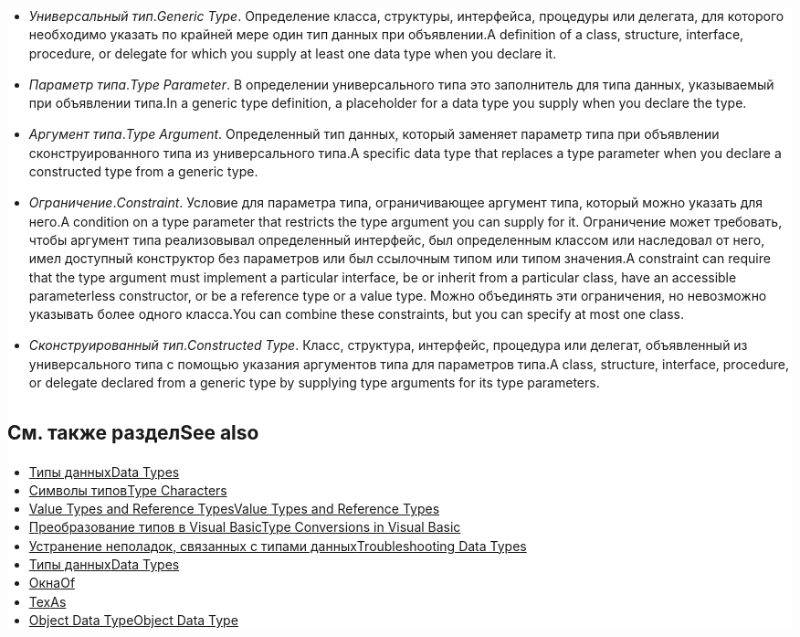 - <span data-ttu-id="c0fa6-187">*Универсальный тип*.</span><span class="sxs-lookup"><span data-stu-id="c0fa6-187">*Generic Type*.</span></span> <span data-ttu-id="c0fa6-188">Определение класса, структуры, интерфейса, процедуры или делегата, для которого необходимо указать по крайней мере один тип данных при объявлении.</span><span class="sxs-lookup"><span data-stu-id="c0fa6-188">A definition of a class, structure, interface, procedure, or delegate for which you supply at least one data type when you declare it.</span></span>  
  
- <span data-ttu-id="c0fa6-189">*Параметр типа*.</span><span class="sxs-lookup"><span data-stu-id="c0fa6-189">*Type Parameter*.</span></span> <span data-ttu-id="c0fa6-190">В определении универсального типа это заполнитель для типа данных, указываемый при объявлении типа.</span><span class="sxs-lookup"><span data-stu-id="c0fa6-190">In a generic type definition, a placeholder for a data type you supply when you declare the type.</span></span>  
  
- <span data-ttu-id="c0fa6-191">*Аргумент типа*.</span><span class="sxs-lookup"><span data-stu-id="c0fa6-191">*Type Argument*.</span></span> <span data-ttu-id="c0fa6-192">Определенный тип данных, который заменяет параметр типа при объявлении сконструированного типа из универсального типа.</span><span class="sxs-lookup"><span data-stu-id="c0fa6-192">A specific data type that replaces a type parameter when you declare a constructed type from a generic type.</span></span>  
  
- <span data-ttu-id="c0fa6-193">*Ограничение*.</span><span class="sxs-lookup"><span data-stu-id="c0fa6-193">*Constraint*.</span></span> <span data-ttu-id="c0fa6-194">Условие для параметра типа, ограничивающее аргумент типа, который можно указать для него.</span><span class="sxs-lookup"><span data-stu-id="c0fa6-194">A condition on a type parameter that restricts the type argument you can supply for it.</span></span> <span data-ttu-id="c0fa6-195">Ограничение может требовать, чтобы аргумент типа реализовывал определенный интерфейс, был определенным классом или наследовал от него, имел доступный конструктор без параметров или был ссылочным типом или типом значения.</span><span class="sxs-lookup"><span data-stu-id="c0fa6-195">A constraint can require that the type argument must implement a particular interface, be or inherit from a particular class, have an accessible parameterless constructor, or be a reference type or a value type.</span></span> <span data-ttu-id="c0fa6-196">Можно объединять эти ограничения, но невозможно указывать более одного класса.</span><span class="sxs-lookup"><span data-stu-id="c0fa6-196">You can combine these constraints, but you can specify at most one class.</span></span>  
  
- <span data-ttu-id="c0fa6-197">*Сконструированный тип*.</span><span class="sxs-lookup"><span data-stu-id="c0fa6-197">*Constructed Type*.</span></span> <span data-ttu-id="c0fa6-198">Класс, структура, интерфейс, процедура или делегат, объявленный из универсального типа с помощью указания аргументов типа для параметров типа.</span><span class="sxs-lookup"><span data-stu-id="c0fa6-198">A class, structure, interface, procedure, or delegate declared from a generic type by supplying type arguments for its type parameters.</span></span>  
  
## <a name="see-also"></a><span data-ttu-id="c0fa6-199">См. также раздел</span><span class="sxs-lookup"><span data-stu-id="c0fa6-199">See also</span></span>

- [<span data-ttu-id="c0fa6-200">Типы данных</span><span class="sxs-lookup"><span data-stu-id="c0fa6-200">Data Types</span></span>](index.md)
- [<span data-ttu-id="c0fa6-201">Символы типов</span><span class="sxs-lookup"><span data-stu-id="c0fa6-201">Type Characters</span></span>](type-characters.md)
- [<span data-ttu-id="c0fa6-202">Value Types and Reference Types</span><span class="sxs-lookup"><span data-stu-id="c0fa6-202">Value Types and Reference Types</span></span>](value-types-and-reference-types.md)
- [<span data-ttu-id="c0fa6-203">Преобразование типов в Visual Basic</span><span class="sxs-lookup"><span data-stu-id="c0fa6-203">Type Conversions in Visual Basic</span></span>](type-conversions.md)
- [<span data-ttu-id="c0fa6-204">Устранение неполадок, связанных с типами данных</span><span class="sxs-lookup"><span data-stu-id="c0fa6-204">Troubleshooting Data Types</span></span>](troubleshooting-data-types.md)
- [<span data-ttu-id="c0fa6-205">Типы данных</span><span class="sxs-lookup"><span data-stu-id="c0fa6-205">Data Types</span></span>](../../../language-reference/data-types/index.md)
- [<span data-ttu-id="c0fa6-206">Окна</span><span class="sxs-lookup"><span data-stu-id="c0fa6-206">Of</span></span>](../../../language-reference/statements/of-clause.md)
- [<span data-ttu-id="c0fa6-207">Тех</span><span class="sxs-lookup"><span data-stu-id="c0fa6-207">As</span></span>](../../../language-reference/statements/as-clause.md)
- [<span data-ttu-id="c0fa6-208">Object Data Type</span><span class="sxs-lookup"><span data-stu-id="c0fa6-208">Object Data Type</span></span>](../../../language-reference/data-types/object-data-type.md)